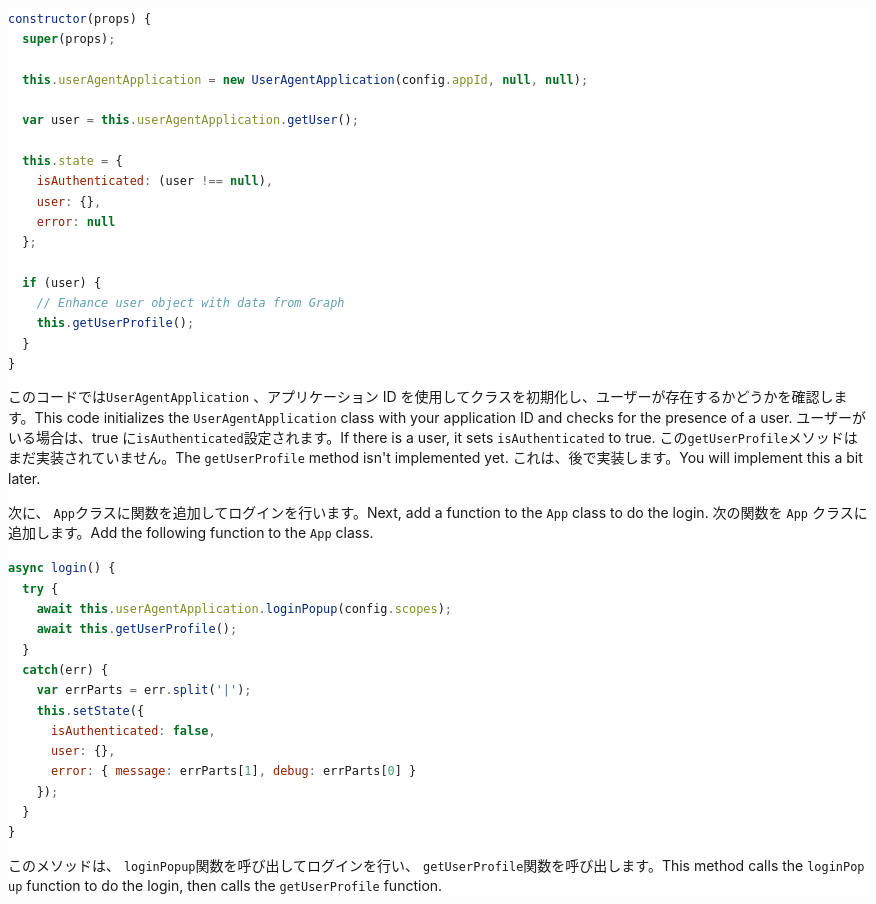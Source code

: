 ```js
constructor(props) {
  super(props);

  this.userAgentApplication = new UserAgentApplication(config.appId, null, null);

  var user = this.userAgentApplication.getUser();

  this.state = {
    isAuthenticated: (user !== null),
    user: {},
    error: null
  };

  if (user) {
    // Enhance user object with data from Graph
    this.getUserProfile();
  }
}
```

<span data-ttu-id="fca0b-111">このコードでは`UserAgentApplication` 、アプリケーション ID を使用してクラスを初期化し、ユーザーが存在するかどうかを確認します。</span><span class="sxs-lookup"><span data-stu-id="fca0b-111">This code initializes the `UserAgentApplication` class with your application ID and checks for the presence of a user.</span></span> <span data-ttu-id="fca0b-112">ユーザーがいる場合は、true に`isAuthenticated`設定されます。</span><span class="sxs-lookup"><span data-stu-id="fca0b-112">If there is a user, it sets `isAuthenticated` to true.</span></span> <span data-ttu-id="fca0b-113">この`getUserProfile`メソッドはまだ実装されていません。</span><span class="sxs-lookup"><span data-stu-id="fca0b-113">The `getUserProfile` method isn't implemented yet.</span></span> <span data-ttu-id="fca0b-114">これは、後で実装します。</span><span class="sxs-lookup"><span data-stu-id="fca0b-114">You will implement this a bit later.</span></span>

<span data-ttu-id="fca0b-115">次に、 `App`クラスに関数を追加してログインを行います。</span><span class="sxs-lookup"><span data-stu-id="fca0b-115">Next, add a function to the `App` class to do the login.</span></span> <span data-ttu-id="fca0b-116">次の関数を `App` クラスに追加します。</span><span class="sxs-lookup"><span data-stu-id="fca0b-116">Add the following function to the `App` class.</span></span>

```js
async login() {
  try {
    await this.userAgentApplication.loginPopup(config.scopes);
    await this.getUserProfile();
  }
  catch(err) {
    var errParts = err.split('|');
    this.setState({
      isAuthenticated: false,
      user: {},
      error: { message: errParts[1], debug: errParts[0] }
    });
  }
}
```

<span data-ttu-id="fca0b-117">このメソッドは、 `loginPopup`関数を呼び出してログインを行い、 `getUserProfile`関数を呼び出します。</span><span class="sxs-lookup"><span data-stu-id="fca0b-117">This method calls the `loginPopup` function to do the login, then calls the `getUserProfile` function.</span></span>
